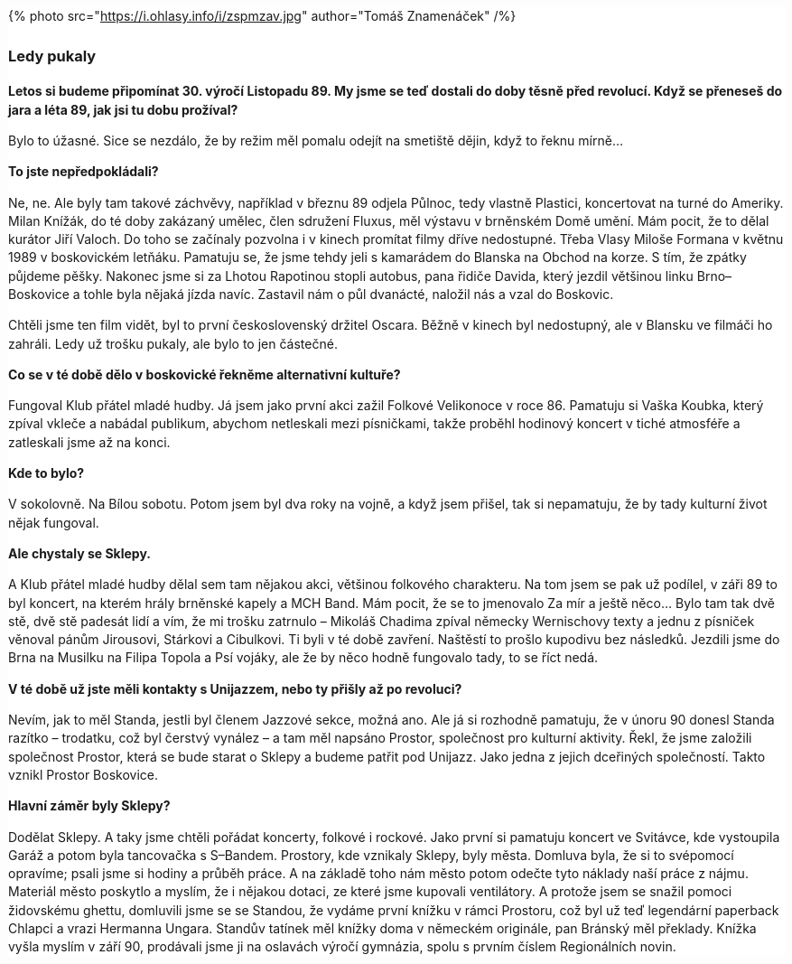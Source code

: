 {% photo src="https://i.ohlasy.info/i/zspmzav.jpg" author="Tomáš Znamenáček" /%}

### Ledy pukaly

**Letos si budeme připomínat 30. výročí Listopadu 89. My jsme se teď dostali do doby těsně před revolucí. Když se přeneseš do jara a léta 89, jak jsi tu dobu prožíval?**

Bylo to úžasné. Sice se nezdálo, že by režim měl pomalu odejít na smetiště dějin, když to řeknu mírně… 

**To jste nepředpokládali?**

Ne, ne. Ale byly tam takové záchvěvy, například v březnu 89 odjela Půlnoc, tedy vlastně Plastici, koncertovat na turné do Ameriky. Milan Knížák, do té doby zakázaný umělec, člen sdružení Fluxus, měl výstavu v brněnském Domě umění. Mám pocit, že to dělal kurátor Jiří Valoch. Do toho se začínaly pozvolna i v kinech promítat filmy dříve nedostupné. Třeba Vlasy Miloše Formana v květnu 1989 v boskovickém letňáku. Pamatuju se, že jsme tehdy jeli s kamarádem do Blanska na Obchod na korze. S tím, že zpátky půjdeme pěšky. Nakonec jsme si za Lhotou Rapotinou stopli autobus, pana řidiče Davida, který jezdil většinou linku Brno–Boskovice a tohle byla nějaká jízda navíc. Zastavil nám o půl dvanácté, naložil nás a vzal do Boskovic.

Chtěli jsme ten film vidět, byl to první československý držitel Oscara. Běžně v kinech byl nedostupný, ale v Blansku ve filmáči ho zahráli. Ledy už trošku pukaly, ale bylo to jen částečné.

**Co se v té době dělo v boskovické řekněme alternativní kultuře?**

Fungoval Klub přátel mladé hudby. Já jsem jako první akci zažil Folkové Velikonoce v roce 86. Pamatuju si Vaška Koubka, který zpíval vkleče a nabádal publikum, abychom netleskali mezi písničkami, takže proběhl hodinový koncert v tiché atmosféře a zatleskali jsme až na konci.

**Kde to bylo?**

V sokolovně. Na Bílou sobotu. Potom jsem byl dva roky na vojně, a když jsem přišel, tak si nepamatuju, že by tady kulturní život nějak fungoval.

**Ale chystaly se Sklepy.**

A Klub přátel mladé hudby dělal sem tam nějakou akci, většinou folkového charakteru. Na tom jsem se pak už podílel, v záři 89 to byl koncert, na kterém hrály brněnské kapely a MCH Band. Mám pocit, že se to jmenovalo Za mír a ještě něco… Bylo tam tak dvě stě, dvě stě padesát lidí a vím, že mi trošku zatrnulo – Mikoláš Chadima zpíval německy Wernischovy texty a jednu z písniček věnoval pánům Jirousovi, Stárkovi a Cibulkovi. Ti byli v té době zavření. Naštěstí to prošlo kupodivu bez následků. Jezdili jsme do Brna na Musilku na Filipa Topola a Psí vojáky, ale že by něco hodně fungovalo tady, to se říct nedá.

**V té době už jste měli kontakty s Unijazzem, nebo ty přišly až po revoluci?**

Nevím, jak to měl Standa, jestli byl členem Jazzové sekce, možná ano. Ale já si rozhodně pamatuju, že v únoru 90 donesl Standa razítko – trodatku, což byl čerstvý vynález – a tam měl napsáno Prostor, společnost pro kulturní aktivity. Řekl, že jsme založili společnost Prostor, která se bude starat o Sklepy a budeme patřit pod Unijazz. Jako jedna z jejich dceřiných společností. Takto vznikl Prostor Boskovice.

**Hlavní záměr byly Sklepy?**

Dodělat Sklepy. A taky jsme chtěli pořádat koncerty, folkové i rockové. Jako první si pamatuju koncert ve Svitávce, kde vystoupila Garáž a potom byla tancovačka s S–Bandem. Prostory, kde vznikaly Sklepy, byly města. Domluva byla, že si to svépomocí opravíme; psali jsme si hodiny a průběh práce. A na základě toho nám město potom odečte tyto náklady naší práce z nájmu. Materiál město poskytlo a myslím, že i nějakou dotaci, ze které jsme kupovali ventilátory. A protože jsem se snažil pomoci židovskému ghettu, domluvili jsme se se Standou, že vydáme první knížku v rámci Prostoru, což byl už teď legendární paperback Chlapci a vrazi Hermanna Ungara. Standův tatínek měl knížky doma v německém originále, pan Bránský měl překlady. Knížka vyšla myslím v září 90, prodávali jsme ji na oslavách výročí gymnázia, spolu s prvním číslem Regionálních novin.
